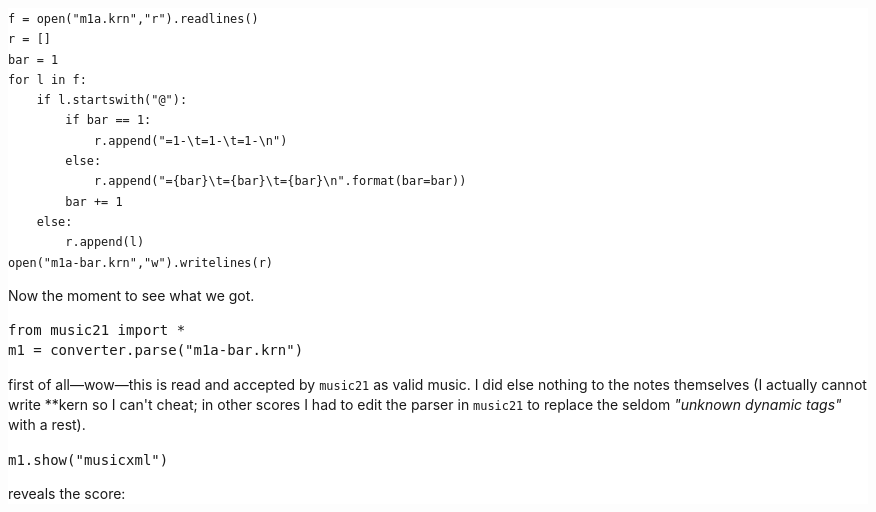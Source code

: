 <pre><code><span class="n">f</span> <span class="o">=</span> <span class="nb">open</span><span class="p">(</span><span class="s">"m1a.krn"</span><span class="p">,</span><span class="s">"r"</span><span class="p">)</span><span class="o">.</span><span class="n">readlines</span><span class="p">()</span>
<span class="n">r</span> <span class="o">=</span> <span class="p">[]</span>
<span class="n">bar</span> <span class="o">=</span> <span class="mi">1</span>
<span class="k">for</span> <span class="n">l</span> <span class="ow">in</span> <span class="n">f</span><span class="p">:</span>
&nbsp; &nbsp; <span class="k">if</span> <span class="n">l</span><span class="o">.</span><span class="n">startswith</span><span class="p">(</span><span class="s">"@"</span><span class="p">):</span>
&nbsp; &nbsp; &nbsp; &nbsp; <span class="k">if</span> <span class="n">bar</span> <span class="o">==</span> <span class="mi">1</span><span class="p">:</span>
&nbsp; &nbsp; &nbsp; &nbsp; &nbsp; &nbsp; <span class="n">r</span><span class="o">.</span><span class="n">append</span><span class="p">(</span><span class="s">"=1-</span><span class="se">\t</span><span class="s">=1-</span><span class="se">\t</span><span class="s">=1-</span><span class="se">\n</span><span class="s">"</span><span class="p">)</span>
&nbsp; &nbsp; &nbsp; &nbsp; <span class="k">else</span><span class="p">:</span>
&nbsp; &nbsp; &nbsp; &nbsp; &nbsp; &nbsp; <span class="n">r</span><span class="o">.</span><span class="n">append</span><span class="p">(</span><span class="s">"={bar}</span><span class="se">\t</span><span class="s">={bar}</span><span class="se">\t</span><span class="s">={bar}</span><span class="se">\n</span><span class="s">"</span><span class="o">.</span><span class="n">format</span><span class="p">(</span><span class="n">bar</span><span class="o">=</span><span class="n">bar</span><span class="p">))</span>
&nbsp; &nbsp; &nbsp; &nbsp; <span class="n">bar</span> <span class="o">+=</span> <span class="mi">1</span>
&nbsp; &nbsp; <span class="k">else</span><span class="p">:</span>
&nbsp; &nbsp; &nbsp; &nbsp; <span class="n">r</span><span class="o">.</span><span class="n">append</span><span class="p">(</span><span class="n">l</span><span class="p">)</span>
<span class="nb">open</span><span class="p">(</span><span class="s">"m1a-bar.krn"</span><span class="p">,</span><span class="s">"w"</span><span class="p">)</span><span class="o">.</span><span class="n">writelines</span><span class="p">(</span><span class="n">r</span><span class="p">)</span>
</code></pre>
</div>
</div>
</div>
</div>
<div class="cell border-box-sizing text_cell rendered">
<div class="prompt input_prompt">Now the moment to see what we got.</div>
<div class="inner_cell">
<div class="text_cell_render border-box-sizing rendered_html">
<div class="highlight">
<pre><span class="kn">from</span> <span class="nn">music21</span> <span class="kn">import</span> <span class="o">*</span>
<span class="n">m1</span> <span class="o">=</span> <span class="n">converter</span><span class="o">.</span><span class="n">parse</span><span class="p">(</span><span class="s">"m1a-bar.krn"</span><span class="p">)</span>
</pre>
</div>
<p>first of all—wow—this is read and accepted by <code>music21</code> as valid music. I did else nothing to the notes themselves (I actually cannot write **kern so I can't cheat; in other scores I had to edit the parser in <code>music21</code> to replace the seldom <em>"unknown dynamic tags"</em> with a rest).</p>
<div class="highlight">
<pre><span class="n">m1</span><span class="o">.</span><span class="n">show</span><span class="p">(</span><span class="s">"musicxml"</span><span class="p">)</span>
</pre>
</div>
<p>reveals the score:</p>
</div>
</div>
</div>
<div class="cell border-box-sizing text_cell rendered">